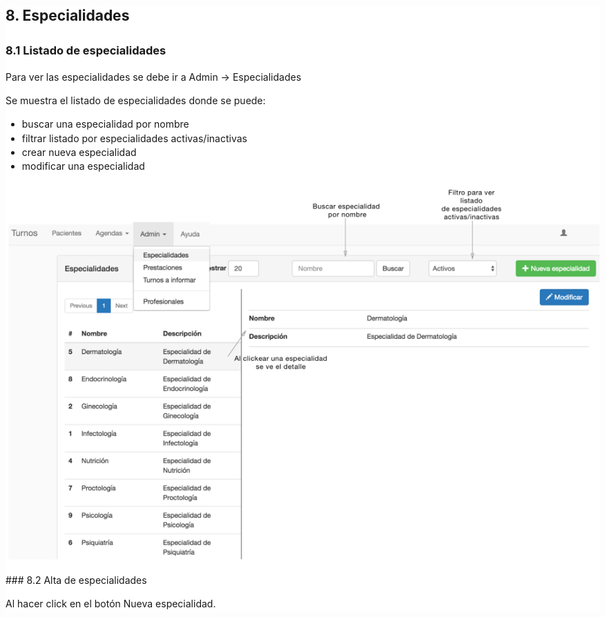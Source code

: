


<a id="especialidades"></a>
## 8. Especialidades


<a id="especialidades"></a>
### 8.1 Listado de especialidades
Para ver las especialidades se debe ir a Admin -> Especialidades

Se muestra el listado de especialidades donde se puede:
-	buscar una especialidad por nombre
-	filtrar listado por especialidades activas/inactivas
-	crear nueva especialidad
-	modificar una especialidad

![](images/listadoEspecialidades.png)

<a id="altaEspecialidades" />
### 8.2 Alta de especialidades

Al hacer click en el botón Nueva especialidad.

